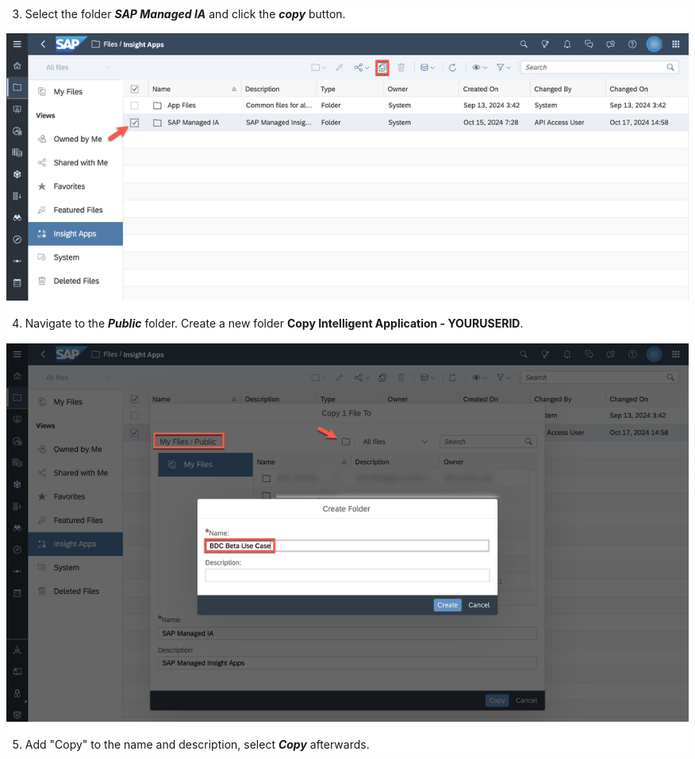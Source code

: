3. Select the folder ***SAP Managed IA*** and click the ***copy*** button.
<img src="./images/sac_copy.png"  width="1000"/>

4. Navigate to the ***Public*** folder. Create a new folder **Copy Intelligent Application - YOURUSERID**.
<img src="./images/create_folder.png"  width="1000"/>

5. Add "Copy" to the name and description, select ***Copy*** afterwards.